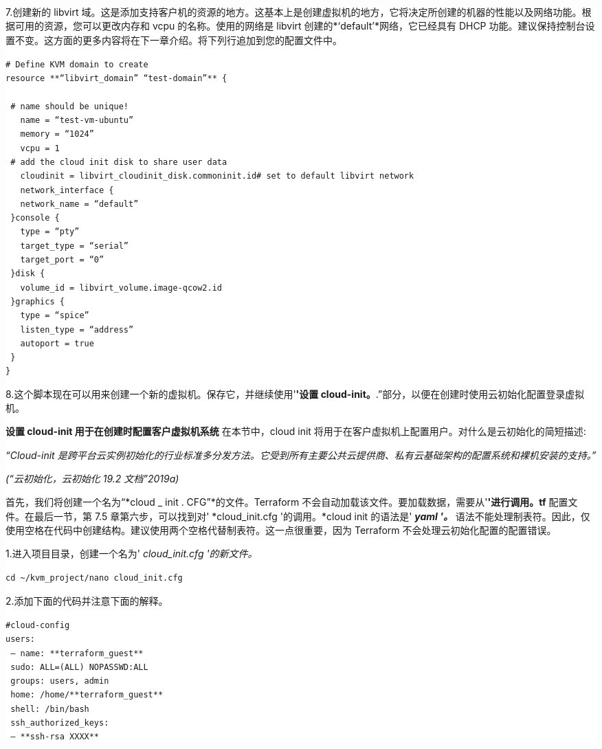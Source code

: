 7.创建新的 libvirt 域。这是添加支持客户机的资源的地方。这基本上是创建虚拟机的地方，它将决定所创建的机器的性能以及网络功能。根据可用的资源，您可以更改内存和 vcpu 的名称。使用的网络是 libvirt 创建的*‘default’*网络，它已经具有 DHCP 功能。建议保持控制台设置不变。这方面的更多内容将在下一章介绍。将下列行追加到您的配置文件中。

```
# Define KVM domain to create
resource **“libvirt_domain” “test-domain”** {

 # name should be unique!
   name = “test-vm-ubuntu”
   memory = “1024”
   vcpu = 1
 # add the cloud init disk to share user data
   cloudinit = libvirt_cloudinit_disk.commoninit.id# set to default libvirt network
   network_interface {
   network_name = “default”
 }console {
   type = “pty”
   target_type = “serial”
   target_port = “0”
 }disk {
   volume_id = libvirt_volume.image-qcow2.id
 }graphics {
   type = “spice”
   listen_type = “address”
   autoport = true
 }
}
```

8.这个脚本现在可以用来创建一个新的虚拟机。保存它，并继续使用'**'设置 cloud-init。**.”部分，以便在创建时使用云初始化配置登录虚拟机。

**设置 cloud-init 用于在创建时配置客户虚拟机系统** 在本节中，cloud init 将用于在客户虚拟机上配置用户。对什么是云初始化的简短描述:

*“Cloud-init 是跨平台云实例初始化的行业标准多分发方法。它受到所有主要公共云提供商、私有云基础架构的配置系统和裸机安装的支持。”*

*(“云初始化，云初始化 19.2 文档”2019a)*

首先，我们将创建一个名为“*cloud _ init . CFG”*的文件。Terraform 不会自动加载该文件。要加载数据，需要从'**'进行调用。tf** 配置文件。在最后一节，第 7.5 章第六步，可以找到对' *cloud_init.cfg '的调用。*cloud init 的语法是' ***yaml '。*** 语法不能处理制表符。因此，仅使用空格在代码中创建结构。建议使用两个空格代替制表符。这一点很重要，因为 Terraform 不会处理云初始化配置的配置错误。

1.进入项目目录，创建一个名为' *cloud_init.cfg '的新文件。*

```
cd ~/kvm_project/nano cloud_init.cfg
```

2.添加下面的代码并注意下面的解释。

```
#cloud-config
users:
 — name: **terraform_guest**
 sudo: ALL=(ALL) NOPASSWD:ALL
 groups: users, admin
 home: /home/**terraform_guest**
 shell: /bin/bash
 ssh_authorized_keys:
 — **ssh-rsa XXXX**
```
